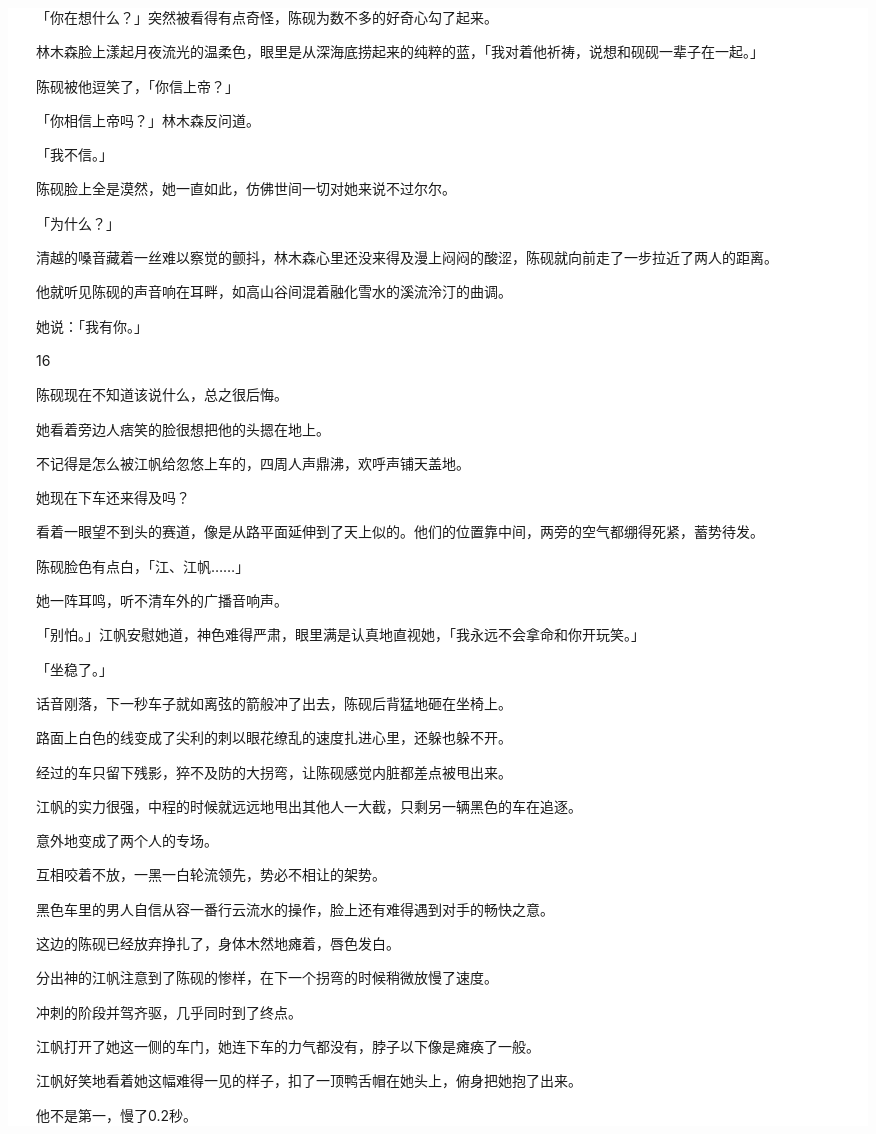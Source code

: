 &emsp;&emsp;「你在想什么？」突然被看得有点奇怪，陈砚为数不多的好奇心勾了起来。  
  
&emsp;&emsp;林木森脸上漾起月夜流光的温柔色，眼里是从深海底捞起来的纯粹的蓝，「我对着他祈祷，说想和砚砚一辈子在一起。」  
  
&emsp;&emsp;陈砚被他逗笑了，「你信上帝？」  
  
&emsp;&emsp;「你相信上帝吗？」林木森反问道。  
  
&emsp;&emsp;「我不信。」  
  
&emsp;&emsp;陈砚脸上全是漠然，她一直如此，仿佛世间一切对她来说不过尔尔。  
  
&emsp;&emsp;「为什么？」  
  
&emsp;&emsp;清越的嗓音藏着一丝难以察觉的颤抖，林木森心里还没来得及漫上闷闷的酸涩，陈砚就向前走了一步拉近了两人的距离。  
  
&emsp;&emsp;他就听见陈砚的声音响在耳畔，如高山谷间混着融化雪水的溪流泠汀的曲调。  
  
&emsp;&emsp;她说：「我有你。」  
  
&emsp;&emsp;16  
  
&emsp;&emsp;陈砚现在不知道该说什么，总之很后悔。  
  
&emsp;&emsp;她看着旁边人痞笑的脸很想把他的头摁在地上。  
  
&emsp;&emsp;不记得是怎么被江帆给忽悠上车的，四周人声鼎沸，欢呼声铺天盖地。  
  
&emsp;&emsp;她现在下车还来得及吗？  
  
&emsp;&emsp;看着一眼望不到头的赛道，像是从路平面延伸到了天上似的。他们的位置靠中间，两旁的空气都绷得死紧，蓄势待发。  
  
&emsp;&emsp;陈砚脸色有点白，「江、江帆……」  
  
&emsp;&emsp;她一阵耳鸣，听不清车外的广播音响声。  
  
&emsp;&emsp;「别怕。」江帆安慰她道，神色难得严肃，眼里满是认真地直视她，「我永远不会拿命和你开玩笑。」  
  
&emsp;&emsp;「坐稳了。」  
  
&emsp;&emsp;话音刚落，下一秒车子就如离弦的箭般冲了出去，陈砚后背猛地砸在坐椅上。  
  
&emsp;&emsp;路面上白色的线变成了尖利的刺以眼花缭乱的速度扎进心里，还躲也躲不开。  
  
&emsp;&emsp;经过的车只留下残影，猝不及防的大拐弯，让陈砚感觉内脏都差点被甩出来。  
  
&emsp;&emsp;江帆的实力很强，中程的时候就远远地甩出其他人一大截，只剩另一辆黑色的车在追逐。  
  
&emsp;&emsp;意外地变成了两个人的专场。  
  
&emsp;&emsp;互相咬着不放，一黑一白轮流领先，势必不相让的架势。  
  
&emsp;&emsp;黑色车里的男人自信从容一番行云流水的操作，脸上还有难得遇到对手的畅快之意。  
  
&emsp;&emsp;这边的陈砚已经放弃挣扎了，身体木然地瘫着，唇色发白。  
  
&emsp;&emsp;分出神的江帆注意到了陈砚的惨样，在下一个拐弯的时候稍微放慢了速度。  
  
&emsp;&emsp;冲刺的阶段并驾齐驱，几乎同时到了终点。  
  
&emsp;&emsp;江帆打开了她这一侧的车门，她连下车的力气都没有，脖子以下像是瘫痪了一般。  
  
&emsp;&emsp;江帆好笑地看着她这幅难得一见的样子，扣了一顶鸭舌帽在她头上，俯身把她抱了出来。  
  
&emsp;&emsp;他不是第一，慢了0.2秒。  
  
